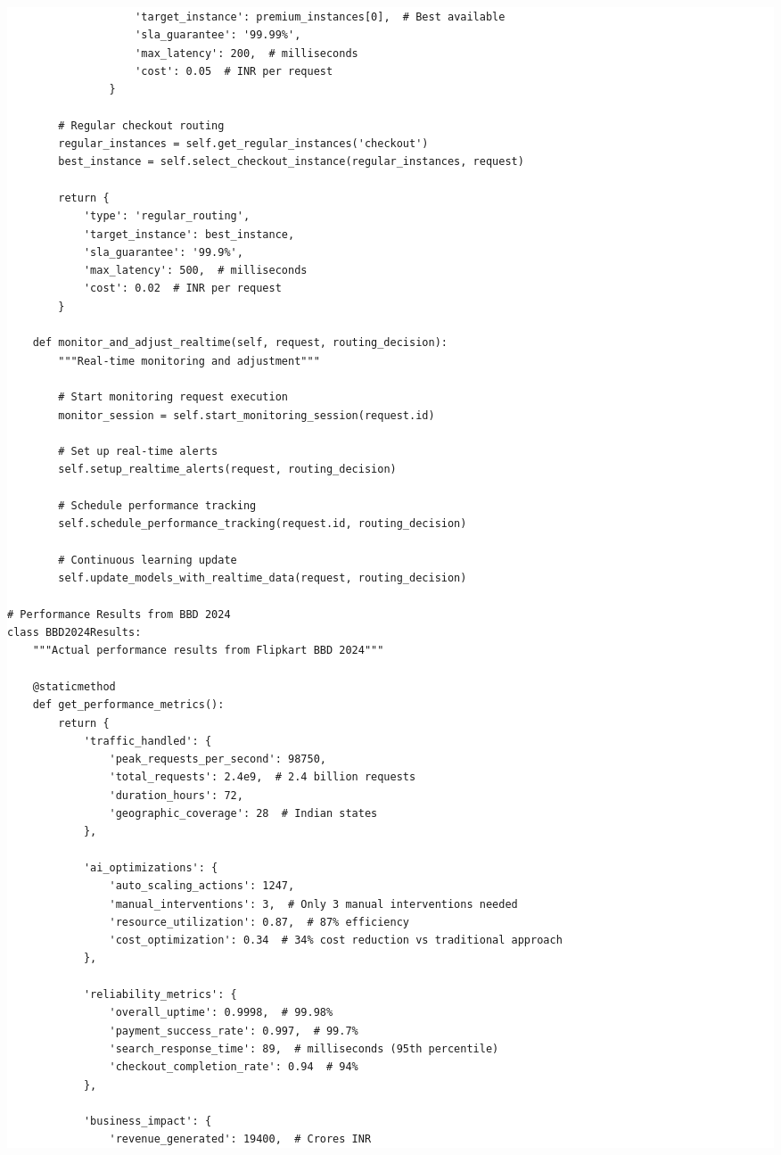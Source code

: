 ```
                    'target_instance': premium_instances[0],  # Best available
                    'sla_guarantee': '99.99%',
                    'max_latency': 200,  # milliseconds
                    'cost': 0.05  # INR per request
                }
        
        # Regular checkout routing
        regular_instances = self.get_regular_instances('checkout')
        best_instance = self.select_checkout_instance(regular_instances, request)
        
        return {
            'type': 'regular_routing',
            'target_instance': best_instance,
            'sla_guarantee': '99.9%',
            'max_latency': 500,  # milliseconds
            'cost': 0.02  # INR per request
        }
    
    def monitor_and_adjust_realtime(self, request, routing_decision):
        """Real-time monitoring and adjustment"""
        
        # Start monitoring request execution
        monitor_session = self.start_monitoring_session(request.id)
        
        # Set up real-time alerts
        self.setup_realtime_alerts(request, routing_decision)
        
        # Schedule performance tracking
        self.schedule_performance_tracking(request.id, routing_decision)
        
        # Continuous learning update
        self.update_models_with_realtime_data(request, routing_decision)

# Performance Results from BBD 2024
class BBD2024Results:
    """Actual performance results from Flipkart BBD 2024"""
    
    @staticmethod
    def get_performance_metrics():
        return {
            'traffic_handled': {
                'peak_requests_per_second': 98750,
                'total_requests': 2.4e9,  # 2.4 billion requests
                'duration_hours': 72,
                'geographic_coverage': 28  # Indian states
            },
            
            'ai_optimizations': {
                'auto_scaling_actions': 1247,
                'manual_interventions': 3,  # Only 3 manual interventions needed
                'resource_utilization': 0.87,  # 87% efficiency
                'cost_optimization': 0.34  # 34% cost reduction vs traditional approach
            },
            
            'reliability_metrics': {
                'overall_uptime': 0.9998,  # 99.98%
                'payment_success_rate': 0.997,  # 99.7%
                'search_response_time': 89,  # milliseconds (95th percentile)
                'checkout_completion_rate': 0.94  # 94%
            },
            
            'business_impact': {
                'revenue_generated': 19400,  # Crores INR
```